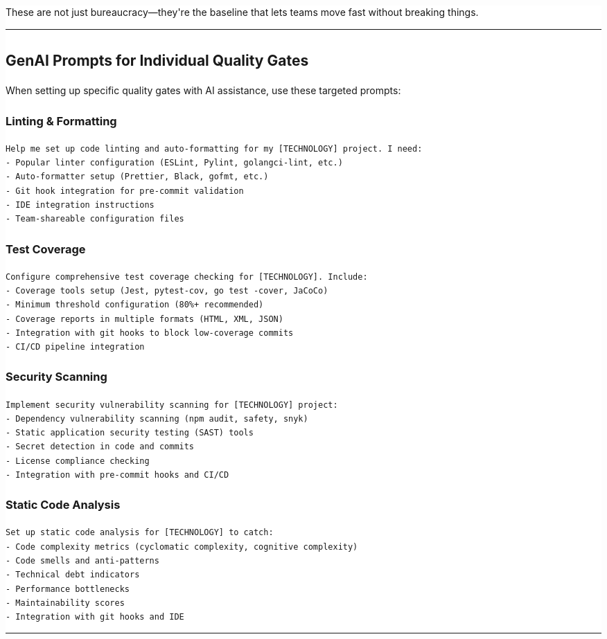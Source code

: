 These are not just bureaucracy—they're the baseline that lets teams move fast without breaking things.

---

## GenAI Prompts for Individual Quality Gates

When setting up specific quality gates with AI assistance, use these targeted prompts:

### **Linting & Formatting**

```text
Help me set up code linting and auto-formatting for my [TECHNOLOGY] project. I need:
- Popular linter configuration (ESLint, Pylint, golangci-lint, etc.)
- Auto-formatter setup (Prettier, Black, gofmt, etc.)
- Git hook integration for pre-commit validation
- IDE integration instructions
- Team-shareable configuration files
```

### **Test Coverage**

```text
Configure comprehensive test coverage checking for [TECHNOLOGY]. Include:
- Coverage tools setup (Jest, pytest-cov, go test -cover, JaCoCo)
- Minimum threshold configuration (80%+ recommended)
- Coverage reports in multiple formats (HTML, XML, JSON)
- Integration with git hooks to block low-coverage commits
- CI/CD pipeline integration
```

### **Security Scanning**

```text
Implement security vulnerability scanning for [TECHNOLOGY] project:
- Dependency vulnerability scanning (npm audit, safety, snyk)
- Static application security testing (SAST) tools
- Secret detection in code and commits
- License compliance checking
- Integration with pre-commit hooks and CI/CD
```

### **Static Code Analysis**

```text
Set up static code analysis for [TECHNOLOGY] to catch:
- Code complexity metrics (cyclomatic complexity, cognitive complexity)
- Code smells and anti-patterns
- Technical debt indicators
- Performance bottlenecks
- Maintainability scores
- Integration with git hooks and IDE
```

---